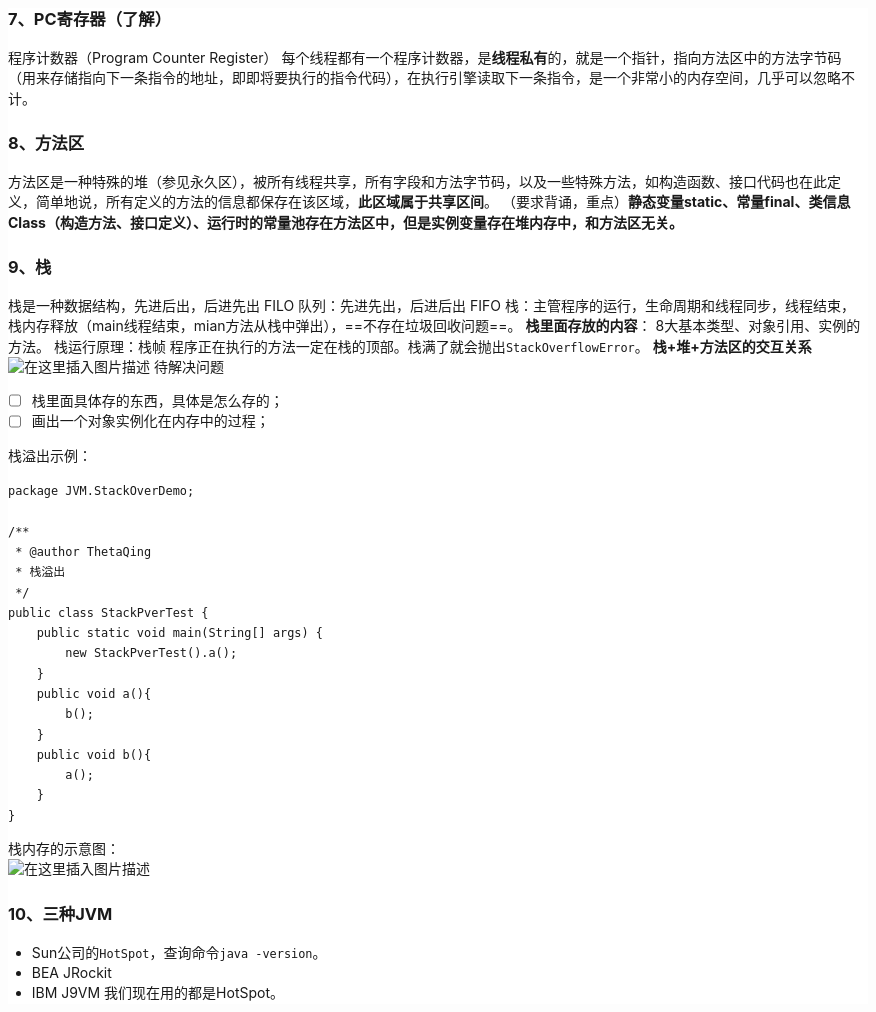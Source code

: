 ```java

```
### 7、PC寄存器（了解）
程序计数器（Program Counter Register）
每个线程都有一个程序计数器，是**线程私有**的，就是一个指针，指向方法区中的方法字节码（用来存储指向下一条指令的地址，即即将要执行的指令代码），在执行引擎读取下一条指令，是一个非常小的内存空间，几乎可以忽略不计。
### 8、方法区
方法区是一种特殊的堆（参见永久区），被所有线程共享，所有字段和方法字节码，以及一些特殊方法，如构造函数、接口代码也在此定义，简单地说，所有定义的方法的信息都保存在该区域，**此区域属于共享区间**。
（要求背诵，重点）**静态变量static、常量final、类信息Class（构造方法、接口定义）、运行时的常量池存在方法区中，但是实例变量存在堆内存中，和方法区无关。**
### 9、栈
栈是一种数据结构，先进后出，后进先出 FILO
队列：先进先出，后进后出 FIFO
栈：主管程序的运行，生命周期和线程同步，线程结束，栈内存释放（main线程结束，mian方法从栈中弹出），==不存在垃圾回收问题==。
**栈里面存放的内容**： 8大基本类型、对象引用、实例的方法。
栈运行原理：栈帧
程序正在执行的方法一定在栈的顶部。栈满了就会抛出`StackOverflowError`。
**栈+堆+方法区的交互关系**
![在这里插入图片描述](https://img-blog.csdnimg.cn/20201201161121883.png?x-oss-process=image/watermark,type_ZmFuZ3poZW5naGVpdGk,shadow_10,text_aHR0cHM6Ly9ibG9nLmNzZG4ubmV0L1RoZXJhX3Fpbmc=,size_16,color_FFFFFF,t_70)
待解决问题
 * [ ] 栈里面具体存的东西，具体是怎么存的；
 * [ ] 画出一个对象实例化在内存中的过程；

栈溢出示例：

	package JVM.StackOverDemo;
	
	/**
	 * @author ThetaQing
	 * 栈溢出
	 */
	public class StackPverTest {
	    public static void main(String[] args) {
	        new StackPverTest().a();
	    }
	    public void a(){
	        b();
	    }
	    public void b(){
	        a();
	    }
	}
	
栈内存的示意图：  
![在这里插入图片描述](https://img-blog.csdnimg.cn/20201201154642307.png)

### 10、三种JVM

 - Sun公司的`HotSpot`，查询命令`java -version`。
 -  BEA JRockit 
 - IBM J9VM
我们现在用的都是HotSpot。
